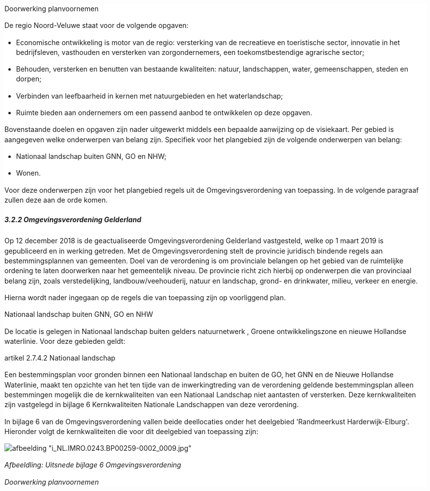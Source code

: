 Doorwerking planvoornemen

De regio Noord\-Veluwe staat voor de volgende opgaven:

* Economische ontwikkeling is motor van de regio: versterking van de recreatieve en toeristische sector, innovatie in het bedrijfsleven, vasthouden en versterken van zorgondernemers, een toekomstbestendige agrarische sector;

* Behouden, versterken en benutten van bestaande kwaliteiten: natuur, landschappen, water, gemeenschappen, steden en dorpen;

* Verbinden van leefbaarheid in kernen met natuurgebieden en het waterlandschap;

* Ruimte bieden aan ondernemers om een passend aanbod te ontwikkelen op deze opgaven.

Bovenstaande doelen en opgaven zijn nader uitgewerkt middels een bepaalde aanwijzing op de visiekaart. Per gebied is aangegeven welke onderwerpen van belang zijn. Specifiek voor het plangebied zijn de volgende onderwerpen van belang:

* Nationaal landschap buiten GNN, GO en NHW;

* Wonen.

Voor deze onderwerpen zijn voor het plangebied regels uit de Omgevingsverordening van toepassing. In de volgende paragraaf zullen deze aan de orde komen.

##### 3\.2\.2 Omgevingsverordening Gelderland

Op 12 december 2018 is de geactualiseerde Omgevingsverordening Gelderland vastgesteld, welke op 1 maart 2019 is gepubliceerd en in werking getreden. Met de Omgevingsverordening stelt de provincie juridisch bindende regels aan bestemmingsplannen van gemeenten. Doel van de verordening is om provinciale belangen op het gebied van de ruimtelijke ordening te laten doorwerken naar het gemeentelijk niveau. De provincie richt zich hierbij op onderwerpen die van provinciaal belang zijn, zoals verstedelijking, landbouw/veehouderij, natuur en landschap, grond\- en drinkwater, milieu, verkeer en energie.

Hierna wordt nader ingegaan op de regels die van toepassing zijn op voorliggend plan.

Nationaal landschap buiten GNN, GO en NHW

De locatie is gelegen in Nationaal landschap buiten gelders natuurnetwerk , Groene ontwikkelingszone en nieuwe Hollandse waterlinie. Voor deze gebieden geldt:

artikel 2\.7\.4\.2 Nationaal landschap

Een bestemmingsplan voor gronden binnen een Nationaal landschap en buiten de GO, het GNN en de Nieuwe Hollandse Waterlinie, maakt ten opzichte van het ten tijde van de inwerkingtreding van de verordening geldende bestemmingsplan alleen bestemmingen mogelijk die de kernkwaliteiten van een Nationaal Landschap niet aantasten of versterken. Deze kernkwaliteiten zijn vastgelegd in bijlage 6 Kernkwaliteiten Nationale Landschappen van deze verordening.

In bijlage 6 van de Omgevingsverordening vallen beide deellocaties onder het deelgebied 'Randmeerkust Harderwijk\-Elburg'. Hieronder volgt de kernkwaliteiten die voor dit deelgebied van toepassing zijn:

![afbeelding "i_NL.IMRO.0243.BP00259-0002_0009.jpg"](i_NL.IMRO.0243.BP00259-0002_0009.jpg)

*Afbeeldling: Uitsnede bijlage 6 Omgevingsverordening*

*Doorwerking planvoornemen*
